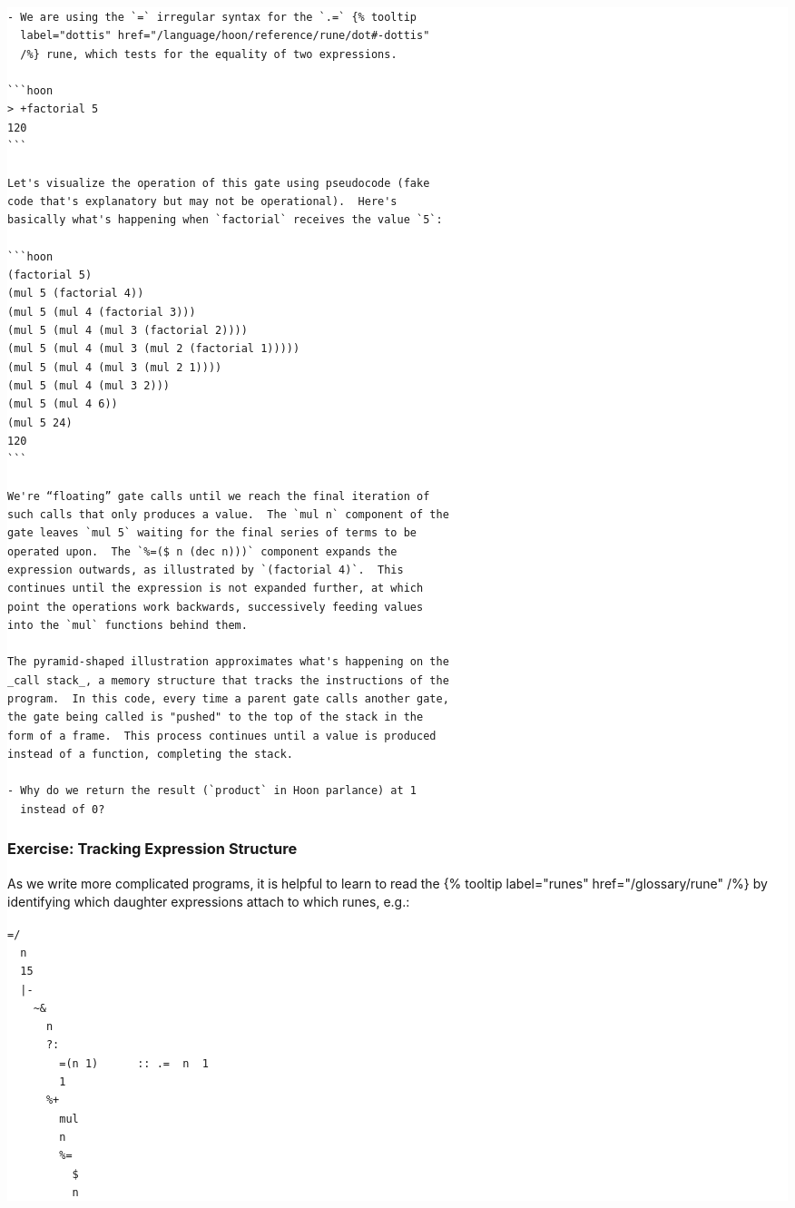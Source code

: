     - We are using the `=` irregular syntax for the `.=` {% tooltip
      label="dottis" href="/language/hoon/reference/rune/dot#-dottis"
      /%} rune, which tests for the equality of two expressions.

    ```hoon
    > +factorial 5
    120
    ```

    Let's visualize the operation of this gate using pseudocode (fake
    code that's explanatory but may not be operational).  Here's
    basically what's happening when `factorial` receives the value `5`:

    ```hoon
    (factorial 5)
    (mul 5 (factorial 4))
    (mul 5 (mul 4 (factorial 3)))
    (mul 5 (mul 4 (mul 3 (factorial 2))))
    (mul 5 (mul 4 (mul 3 (mul 2 (factorial 1)))))
    (mul 5 (mul 4 (mul 3 (mul 2 1))))
    (mul 5 (mul 4 (mul 3 2)))
    (mul 5 (mul 4 6))
    (mul 5 24)
    120
    ```

    We're “floating” gate calls until we reach the final iteration of
    such calls that only produces a value.  The `mul n` component of the
    gate leaves `mul 5` waiting for the final series of terms to be
    operated upon.  The `%=($ n (dec n)))` component expands the
    expression outwards, as illustrated by `(factorial 4)`.  This
    continues until the expression is not expanded further, at which
    point the operations work backwards, successively feeding values
    into the `mul` functions behind them.

    The pyramid-shaped illustration approximates what's happening on the
    _call stack_, a memory structure that tracks the instructions of the
    program.  In this code, every time a parent gate calls another gate,
    the gate being called is "pushed" to the top of the stack in the
    form of a frame.  This process continues until a value is produced
    instead of a function, completing the stack.

    - Why do we return the result (`product` in Hoon parlance) at 1
      instead of 0?

### Exercise:  Tracking Expression Structure

As we write more complicated programs, it is helpful to learn to read
the {% tooltip label="runes" href="/glossary/rune" /%} by identifying
which daughter expressions attach to which runes, e.g.:

```hoon
=/
  n
  15
  |-
    ~&
      n
      ?:
        =(n 1)      :: .=  n  1
        1
      %+
        mul
        n
        %=
          $
          n
```